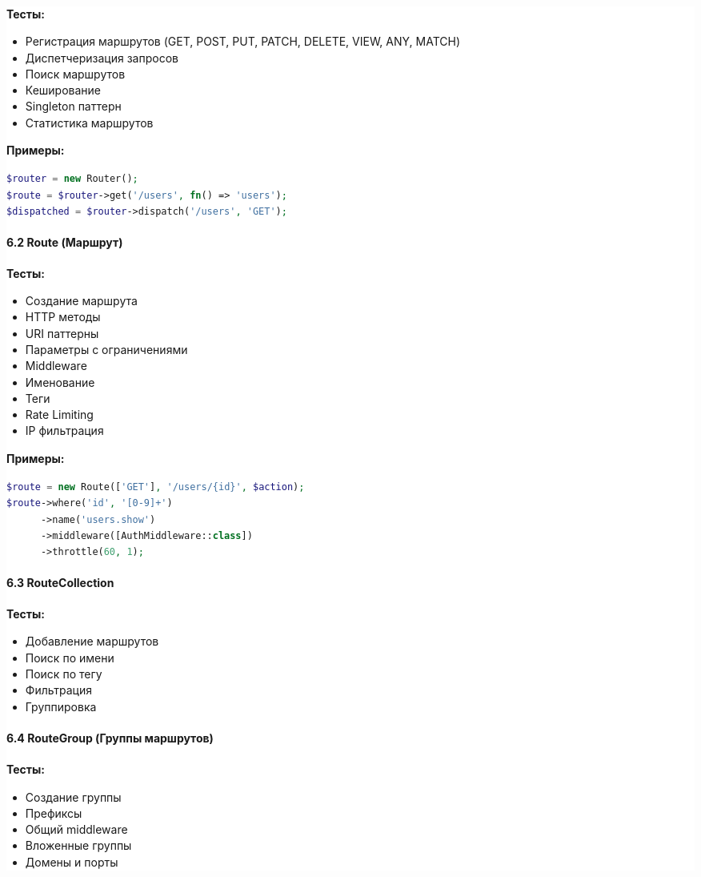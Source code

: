 **Тесты:**
- Регистрация маршрутов (GET, POST, PUT, PATCH, DELETE, VIEW, ANY, MATCH)
- Диспетчеризация запросов
- Поиск маршрутов
- Кеширование
- Singleton паттерн
- Статистика маршрутов

**Примеры:**
```php
$router = new Router();
$route = $router->get('/users', fn() => 'users');
$dispatched = $router->dispatch('/users', 'GET');
```

#### 6.2 Route (Маршрут)

**Тесты:**
- Создание маршрута
- HTTP методы
- URI паттерны
- Параметры с ограничениями
- Middleware
- Именование
- Теги
- Rate Limiting
- IP фильтрация

**Примеры:**
```php
$route = new Route(['GET'], '/users/{id}', $action);
$route->where('id', '[0-9]+')
      ->name('users.show')
      ->middleware([AuthMiddleware::class])
      ->throttle(60, 1);
```

#### 6.3 RouteCollection

**Тесты:**
- Добавление маршрутов
- Поиск по имени
- Поиск по тегу
- Фильтрация
- Группировка

#### 6.4 RouteGroup (Группы маршрутов)

**Тесты:**
- Создание группы
- Префиксы
- Общий middleware
- Вложенные группы
- Домены и порты
